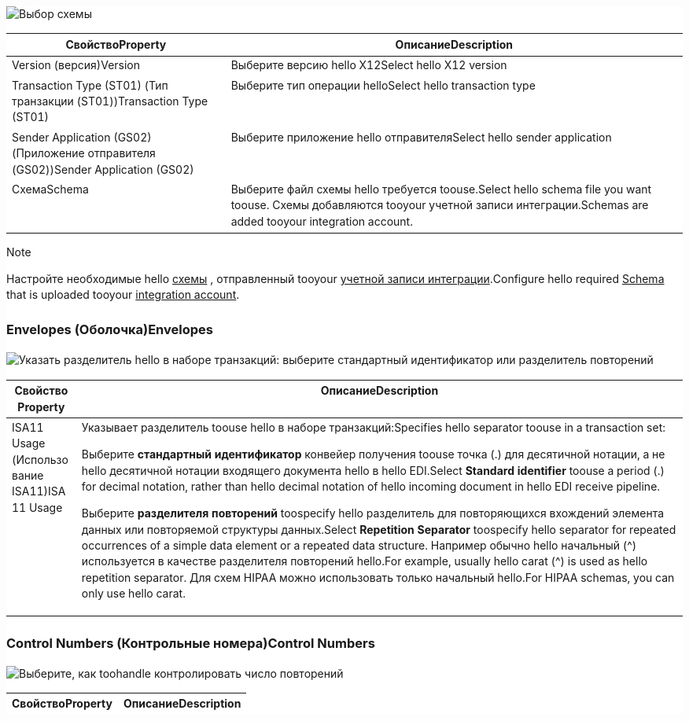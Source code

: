 ![Выбор схемы](./media/logic-apps-enterprise-integration-x12/x12-33.png) 

| <span data-ttu-id="148fa-197">Свойство</span><span class="sxs-lookup"><span data-stu-id="148fa-197">Property</span></span> | <span data-ttu-id="148fa-198">Описание</span><span class="sxs-lookup"><span data-stu-id="148fa-198">Description</span></span> |
| --- | --- |
| <span data-ttu-id="148fa-199">Version (версия)</span><span class="sxs-lookup"><span data-stu-id="148fa-199">Version</span></span> |<span data-ttu-id="148fa-200">Выберите версию hello X12</span><span class="sxs-lookup"><span data-stu-id="148fa-200">Select hello X12 version</span></span> |
| <span data-ttu-id="148fa-201">Transaction Type (ST01) (Тип транзакции (ST01))</span><span class="sxs-lookup"><span data-stu-id="148fa-201">Transaction Type (ST01)</span></span> |<span data-ttu-id="148fa-202">Выберите тип операции hello</span><span class="sxs-lookup"><span data-stu-id="148fa-202">Select hello transaction type</span></span> |
| <span data-ttu-id="148fa-203">Sender Application (GS02) (Приложение отправителя (GS02))</span><span class="sxs-lookup"><span data-stu-id="148fa-203">Sender Application (GS02)</span></span> |<span data-ttu-id="148fa-204">Выберите приложение hello отправителя</span><span class="sxs-lookup"><span data-stu-id="148fa-204">Select hello sender application</span></span> |
| <span data-ttu-id="148fa-205">Схема</span><span class="sxs-lookup"><span data-stu-id="148fa-205">Schema</span></span> |<span data-ttu-id="148fa-206">Выберите файл схемы hello требуется toouse.</span><span class="sxs-lookup"><span data-stu-id="148fa-206">Select hello schema file you want toouse.</span></span> <span data-ttu-id="148fa-207">Схемы добавляются tooyour учетной записи интеграции.</span><span class="sxs-lookup"><span data-stu-id="148fa-207">Schemas are added tooyour integration account.</span></span> |

> [!NOTE]
> <span data-ttu-id="148fa-208">Настройте необходимые hello [схемы](../logic-apps/logic-apps-enterprise-integration-schemas.md) , отправленный tooyour [учетной записи интеграции](../logic-apps/logic-apps-enterprise-integration-accounts.md).</span><span class="sxs-lookup"><span data-stu-id="148fa-208">Configure hello required [Schema](../logic-apps/logic-apps-enterprise-integration-schemas.md) that is uploaded tooyour [integration account](../logic-apps/logic-apps-enterprise-integration-accounts.md).</span></span>

### <a name="envelopes"></a><span data-ttu-id="148fa-209">Envelopes (Оболочка)</span><span class="sxs-lookup"><span data-stu-id="148fa-209">Envelopes</span></span>

![Указать разделитель hello в наборе транзакций: выберите стандартный идентификатор или разделитель повторений](./media/logic-apps-enterprise-integration-x12/x12-34.png)

| <span data-ttu-id="148fa-211">Свойство</span><span class="sxs-lookup"><span data-stu-id="148fa-211">Property</span></span> | <span data-ttu-id="148fa-212">Описание</span><span class="sxs-lookup"><span data-stu-id="148fa-212">Description</span></span> |
| --- | --- |
| <span data-ttu-id="148fa-213">ISA11 Usage (Использование ISA11)</span><span class="sxs-lookup"><span data-stu-id="148fa-213">ISA11 Usage</span></span> |<span data-ttu-id="148fa-214">Указывает разделитель toouse hello в наборе транзакций:</span><span class="sxs-lookup"><span data-stu-id="148fa-214">Specifies hello separator toouse in a transaction set:</span></span> <p><span data-ttu-id="148fa-215">Выберите **стандартный идентификатор** конвейер получения toouse точка (.) для десятичной нотации, а не hello десятичной нотации входящего документа hello в hello EDI.</span><span class="sxs-lookup"><span data-stu-id="148fa-215">Select **Standard identifier** toouse a period (.) for decimal notation, rather than hello decimal notation of hello incoming document in hello EDI receive pipeline.</span></span> <p><span data-ttu-id="148fa-216">Выберите **разделителя повторений** toospecify hello разделитель для повторяющихся вхождений элемента данных или повторяемой структуры данных.</span><span class="sxs-lookup"><span data-stu-id="148fa-216">Select **Repetition Separator** toospecify hello separator for repeated occurrences of a simple data element or a repeated data structure.</span></span> <span data-ttu-id="148fa-217">Например обычно hello начальный (^) используется в качестве разделителя повторений hello.</span><span class="sxs-lookup"><span data-stu-id="148fa-217">For example, usually hello carat (^) is used as hello repetition separator.</span></span> <span data-ttu-id="148fa-218">Для схем HIPAA можно использовать только начальный hello.</span><span class="sxs-lookup"><span data-stu-id="148fa-218">For HIPAA schemas, you can only use hello carat.</span></span> |

### <a name="control-numbers"></a><span data-ttu-id="148fa-219">Control Numbers (Контрольные номера)</span><span class="sxs-lookup"><span data-stu-id="148fa-219">Control Numbers</span></span>

![Выберите, как toohandle контролировать число повторений](./media/logic-apps-enterprise-integration-x12/x12-35.png) 

| <span data-ttu-id="148fa-221">Свойство</span><span class="sxs-lookup"><span data-stu-id="148fa-221">Property</span></span> | <span data-ttu-id="148fa-222">Описание</span><span class="sxs-lookup"><span data-stu-id="148fa-222">Description</span></span> |
| --- | --- |